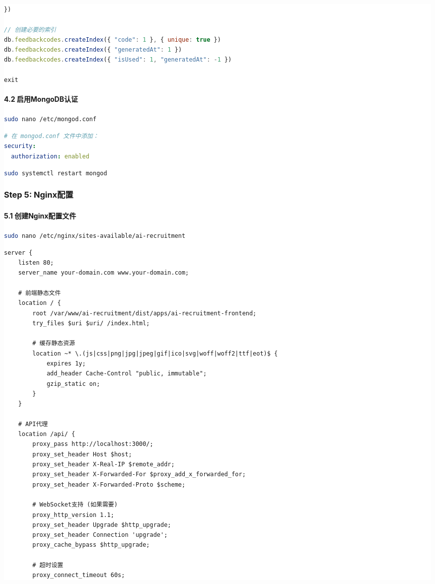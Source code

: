 ```javascript
})

// 创建必要的索引
db.feedbackcodes.createIndex({ "code": 1 }, { unique: true })
db.feedbackcodes.createIndex({ "generatedAt": 1 })
db.feedbackcodes.createIndex({ "isUsed": 1, "generatedAt": -1 })

exit
```

#### 4.2 启用MongoDB认证
```bash
sudo nano /etc/mongod.conf
```

```yaml
# 在 mongod.conf 文件中添加：
security:
  authorization: enabled
```

```bash
sudo systemctl restart mongod
```

### Step 5: Nginx配置

#### 5.1 创建Nginx配置文件
```bash
sudo nano /etc/nginx/sites-available/ai-recruitment
```

```nginx
server {
    listen 80;
    server_name your-domain.com www.your-domain.com;
    
    # 前端静态文件
    location / {
        root /var/www/ai-recruitment/dist/apps/ai-recruitment-frontend;
        try_files $uri $uri/ /index.html;
        
        # 缓存静态资源
        location ~* \.(js|css|png|jpg|jpeg|gif|ico|svg|woff|woff2|ttf|eot)$ {
            expires 1y;
            add_header Cache-Control "public, immutable";
            gzip_static on;
        }
    }
    
    # API代理
    location /api/ {
        proxy_pass http://localhost:3000/;
        proxy_set_header Host $host;
        proxy_set_header X-Real-IP $remote_addr;
        proxy_set_header X-Forwarded-For $proxy_add_x_forwarded_for;
        proxy_set_header X-Forwarded-Proto $scheme;
        
        # WebSocket支持 (如果需要)
        proxy_http_version 1.1;
        proxy_set_header Upgrade $http_upgrade;
        proxy_set_header Connection 'upgrade';
        proxy_cache_bypass $http_upgrade;
        
        # 超时设置
        proxy_connect_timeout 60s;
```